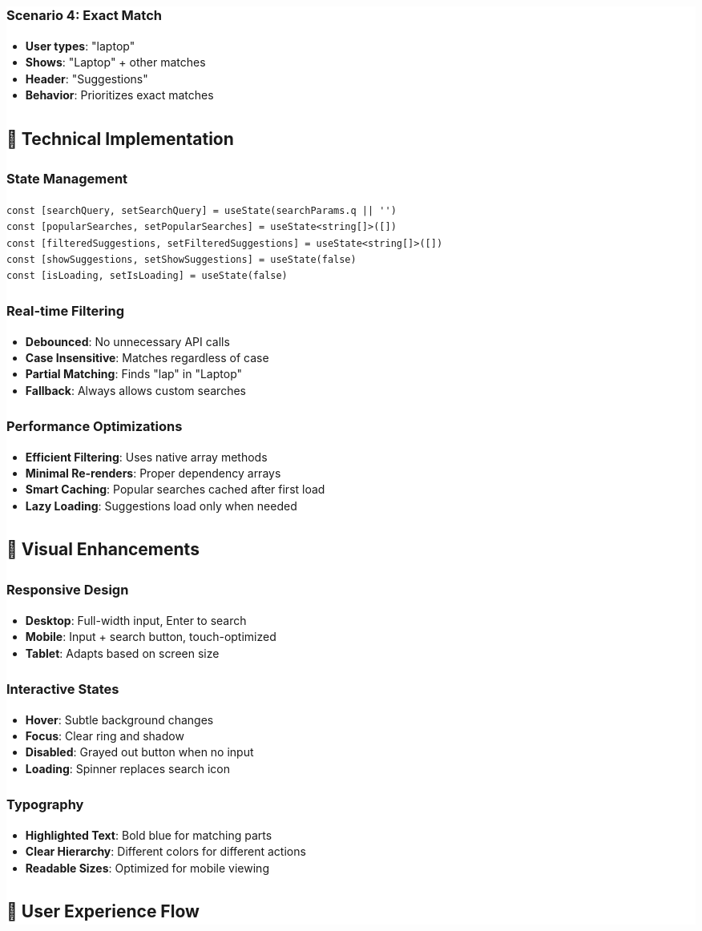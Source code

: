 ### Scenario 4: Exact Match
- **User types**: "laptop"
- **Shows**: "Laptop" + other matches
- **Header**: "Suggestions"
- **Behavior**: Prioritizes exact matches

## 🔧 Technical Implementation

### State Management
```tsx
const [searchQuery, setSearchQuery] = useState(searchParams.q || '')
const [popularSearches, setPopularSearches] = useState<string[]>([])
const [filteredSuggestions, setFilteredSuggestions] = useState<string[]>([])
const [showSuggestions, setShowSuggestions] = useState(false)
const [isLoading, setIsLoading] = useState(false)
```

### Real-time Filtering
- **Debounced**: No unnecessary API calls
- **Case Insensitive**: Matches regardless of case
- **Partial Matching**: Finds "lap" in "Laptop"
- **Fallback**: Always allows custom searches

### Performance Optimizations
- **Efficient Filtering**: Uses native array methods
- **Minimal Re-renders**: Proper dependency arrays
- **Smart Caching**: Popular searches cached after first load
- **Lazy Loading**: Suggestions load only when needed

## 🎨 Visual Enhancements

### Responsive Design
- **Desktop**: Full-width input, Enter to search
- **Mobile**: Input + search button, touch-optimized
- **Tablet**: Adapts based on screen size

### Interactive States
- **Hover**: Subtle background changes
- **Focus**: Clear ring and shadow
- **Disabled**: Grayed out button when no input
- **Loading**: Spinner replaces search icon

### Typography
- **Highlighted Text**: Bold blue for matching parts
- **Clear Hierarchy**: Different colors for different actions
- **Readable Sizes**: Optimized for mobile viewing

## 🚀 User Experience Flow
